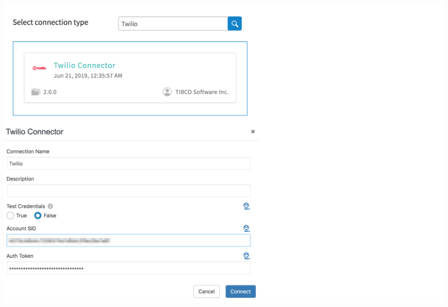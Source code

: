 <img src="./img/tci_select_twilio_connection.png" width=500 alt="Select Twilio Connector"/>

<img src="./img/twilio_connector_config.png" width=500 alt="Twilio Connector Configuration"/>
